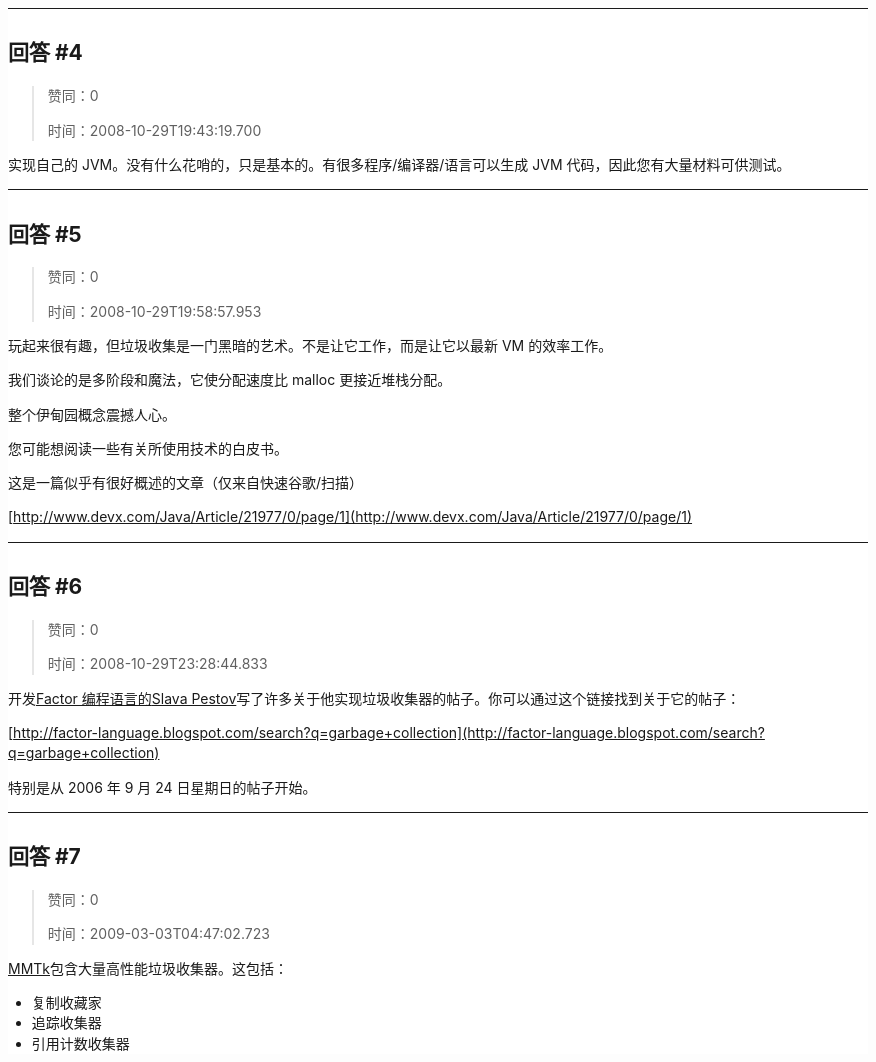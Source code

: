 * * *

## 回答 #4

> 赞同：0
> 
> 时间：2008-10-29T19:43:19.700

实现自己的 JVM。没有什么花哨的，只是基本的。有很多程序/编译器/语言可以生成 JVM 代码，因此您有大量材料可供测试。

* * *

## 回答 #5

> 赞同：0
> 
> 时间：2008-10-29T19:58:57.953

玩起来很有趣，但垃圾收集是一门黑暗的艺术。不是让它工作，而是让它以最新 VM 的效率工作。

我们谈论的是多阶段和魔法，它使分配速度比 malloc 更接近堆栈分配。

整个伊甸园概念震撼人心。

您可能想阅读一些有关所使用技术的白皮书。

这是一篇似乎有很好概述的文章（仅来自快速谷歌/扫描）

[http://www.devx.com/Java/Article/21977/0/page/1](http://www.devx.com/Java/Article/21977/0/page/1)

* * *

## 回答 #6

> 赞同：0
> 
> 时间：2008-10-29T23:28:44.833

开发[Factor 编程语言的](http://www.factorcode.org/)[Slava Pestov](http://factor-language.blogspot.com/search?q=garbage+collection)写了许多关于他实现垃圾收集器的帖子。你可以通过这个链接找到关于它的帖子：

[http://factor-language.blogspot.com/search?q=garbage+collection](http://factor-language.blogspot.com/search?q=garbage+collection)

特别是从 2006 年 9 月 24 日星期日的帖子开始。

* * *

## 回答 #7

> 赞同：0
> 
> 时间：2009-03-03T04:47:02.723

[MMTk](http://jikesrvm.org/MMTk)包含大量高性能垃圾收集器。这包括：

*   复制收藏家
*   追踪收集器
*   引用计数收集器
